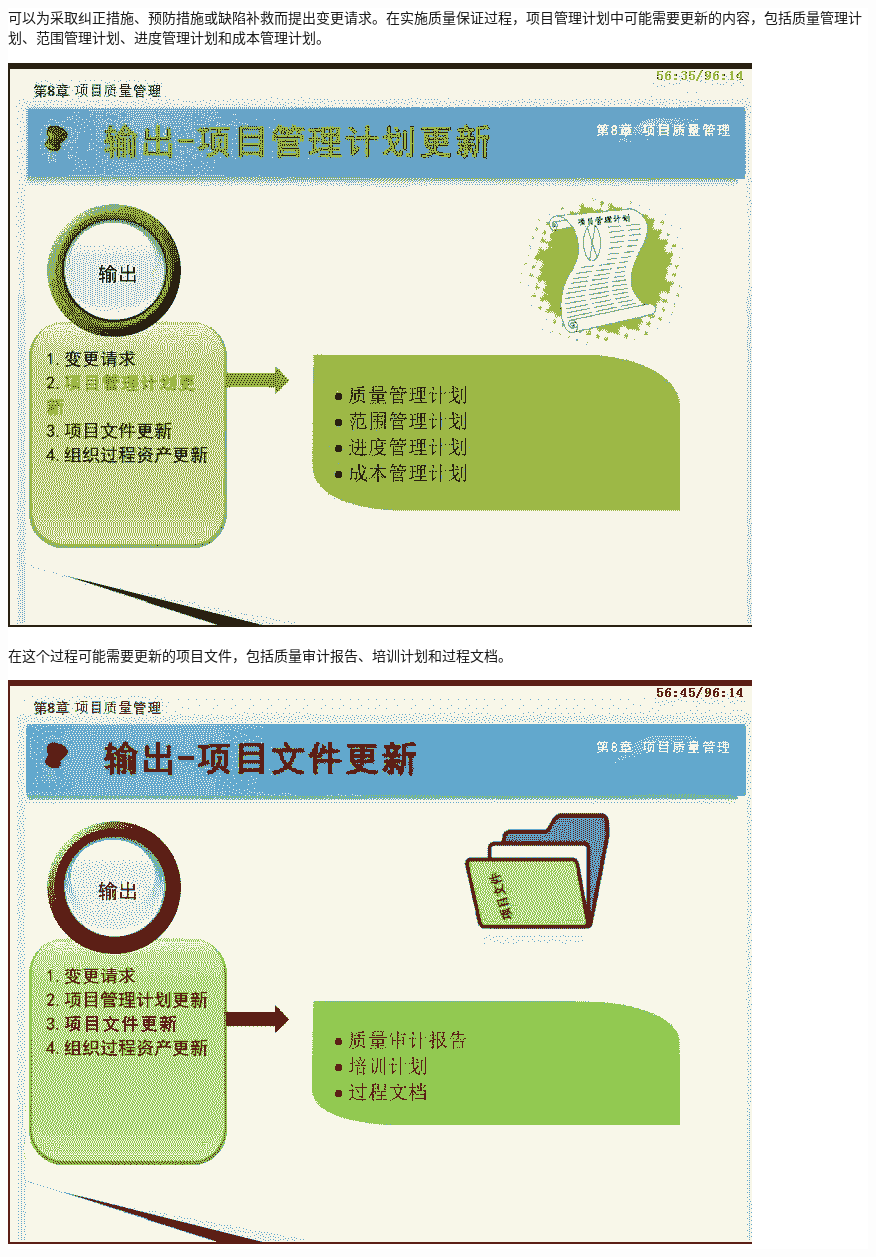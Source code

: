 可以为采取纠正措施、预防措施或缺陷补救而提出变更请求。在实施质量保证过程，项目管理计划中可能需要更新的内容，包括质量管理计划、范围管理计划、进度管理计划和成本管理计划。



![](img/d6bba472fd5bdc1d4613f6a3c3a63bd3_109.png)

在这个过程可能需要更新的项目文件，包括质量审计报告、培训计划和过程文档。

![](img/d6bba472fd5bdc1d4613f6a3c3a63bd3_111.png)